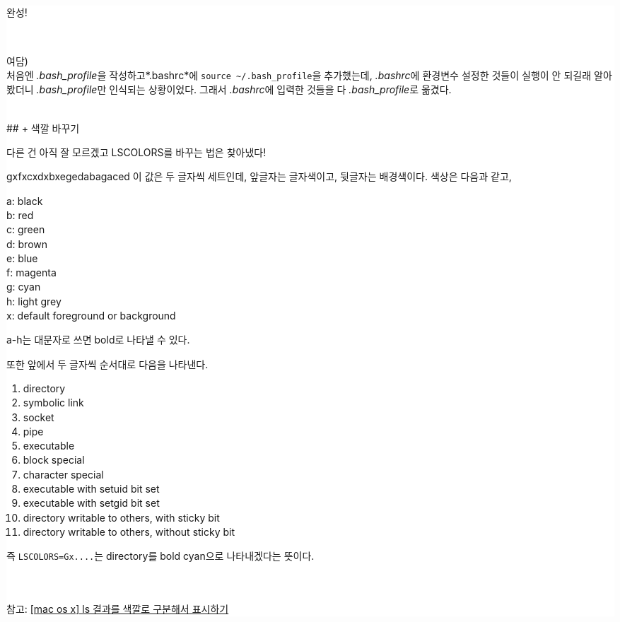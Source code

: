 완성!

<br>

여담)<br>
처음엔 *.bash_profile*을 작성하고*.bashrc*에 `source ~/.bash_profile`을 추가했는데, *.bashrc*에 환경변수 설정한 것들이 실행이 안 되길래 알아봤더니 *.bash_profile*만 인식되는 상황이었다. 그래서 *.bashrc*에 입력한 것들을 다 *.bash_profile*로 옮겼다.


<br>
## + 색깔 바꾸기

다른 건 아직 잘 모르겠고 LSCOLORS를 바꾸는 법은 찾아냈다!

gxfxcxdxbxegedabagaced 이 값은 두 글자씩 세트인데, 앞글자는 글자색이고, 뒷글자는 배경색이다. 색상은 다음과 같고,

a: black<br>
b: red<br>
c: green<br>
d: brown<br>
e: blue<br>
f: magenta<br>
g: cyan<br>
h: light grey<br>
x: default foreground or background

a-h는 대문자로 쓰면 bold로 나타낼 수 있다.

또한 앞에서 두 글자씩 순서대로 다음을 나타낸다.

1. directory
2. symbolic link
3. socket
4. pipe
5. executable
6. block special
7. character special
8. executable with setuid bit set
9. executable with setgid bit set
10. directory writable to others, with sticky bit
11. directory writable to others, without sticky bit

즉  `LSCOLORS=Gx....`는 directory를 bold cyan으로 나타내겠다는 뜻이다.



<br><br>
참고: [[mac os x] ls 결과를 색깔로 구분해서 표시하기](http://cafecola.tistory.com/81)
